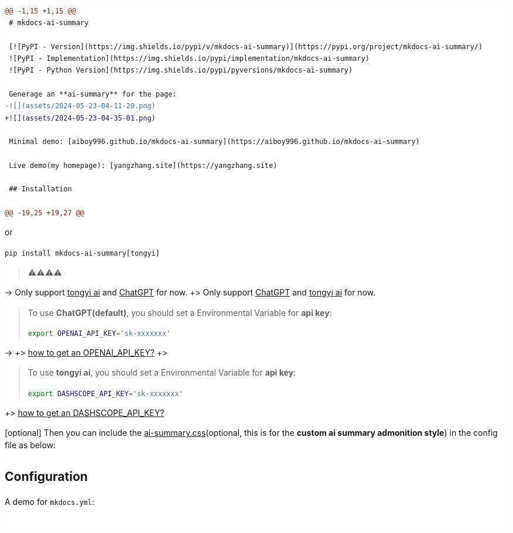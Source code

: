 ```diff
@@ -1,15 +1,15 @@
 # mkdocs-ai-summary
 
 [![PyPI - Version](https://img.shields.io/pypi/v/mkdocs-ai-summary)](https://pypi.org/project/mkdocs-ai-summary/)
 ![PyPI - Implementation](https://img.shields.io/pypi/implementation/mkdocs-ai-summary)
 ![PyPI - Python Version](https://img.shields.io/pypi/pyversions/mkdocs-ai-summary)
 
 Generage an **ai-summary** for the page:
-![](assets/2024-05-23-04-11-20.png)
+![](assets/2024-05-23-04-35-01.png)
 
 Minimal demo: [aiboy996.github.io/mkdocs-ai-summary](https://aiboy996.github.io/mkdocs-ai-summary)
 
 Live demo(my homepage): [yangzhang.site](https://yangzhang.site)
 
 ## Installation
 
@@ -19,25 +19,27 @@
 ```
 or
 ```
 pip install mkdocs-ai-summary[tongyi]
 ```
 > ⚠️⚠️⚠️⚠️
 > 
-> Only support [tongyi ai](https://tongyi.aliyun.com/) and [ChatGPT](https://chat.openai.com/) for now.
+> Only support [ChatGPT](https://chat.openai.com/) and [tongyi ai](https://tongyi.aliyun.com/) for now.
 >  
 >  To use **ChatGPT(default)**, you should set a Environmental Variable for **api key**:
 >  ```bash
 >  export OPENAI_API_KEY='sk-xxxxxxx'
 >  ```
->
+> [how to get an OPENAI_API_KEY?](https://platform.openai.com/docs/quickstart)
+> 
 >  To use **tongyi ai**, you should set a Environmental Variable for **api key**:
 >  ```bash
 >  export DASHSCOPE_API_KEY='sk-xxxxxxx'
 >  ```
+> [how to get an DASHSCOPE_API_KEY?](https://dashscope.console.aliyun.com/)
 
 [optional] Then you can include the [ai-summary.css](./docs/ai-summary.css)(optional, this is for the **custom  ai summary admonition style**) in the config file as below:
 
 ## Configuration
 
 A demo for `mkdocs.yml`:
```

